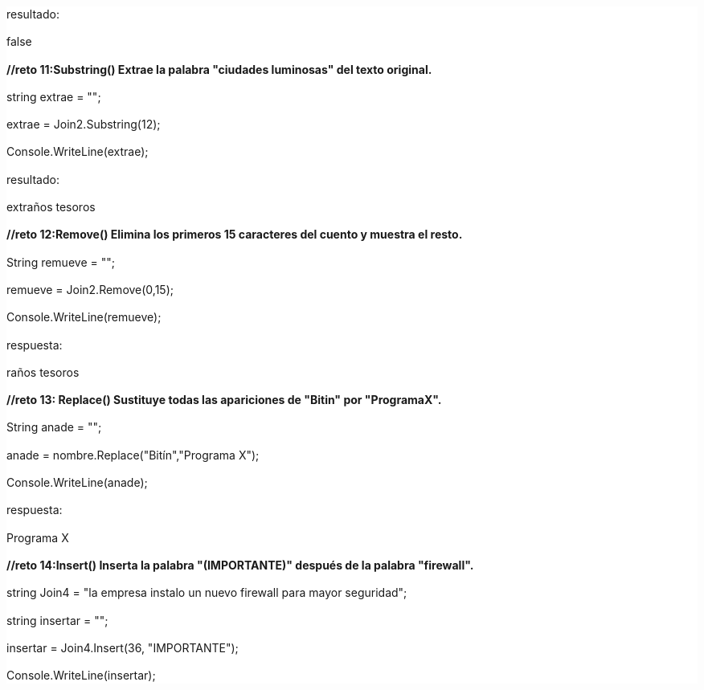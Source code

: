 

resultado:

false



**//reto 11:Substring() Extrae la palabra "ciudades luminosas" del texto original.**

string extrae = "";



extrae = Join2.Substring(12);

Console.WriteLine(extrae);



resultado:

extraños tesoros



**//reto 12:Remove() Elimina los primeros 15 caracteres del cuento y muestra el resto.**

String remueve = "";



remueve = Join2.Remove(0,15);

Console.WriteLine(remueve);



respuesta:

raños tesoros



**//reto 13: Replace() Sustituye todas las apariciones de "Bitin" por "ProgramaX".**

String anade = "";



anade = nombre.Replace("Bitín","Programa X");

Console.WriteLine(anade);



respuesta:

Programa X



**//reto 14:Insert() Inserta la palabra "(IMPORTANTE)" después de la palabra "firewall".**

string Join4 = "la empresa instalo un nuevo firewall para mayor seguridad";

string insertar = "";



insertar = Join4.Insert(36, "IMPORTANTE");

Console.WriteLine(insertar);
